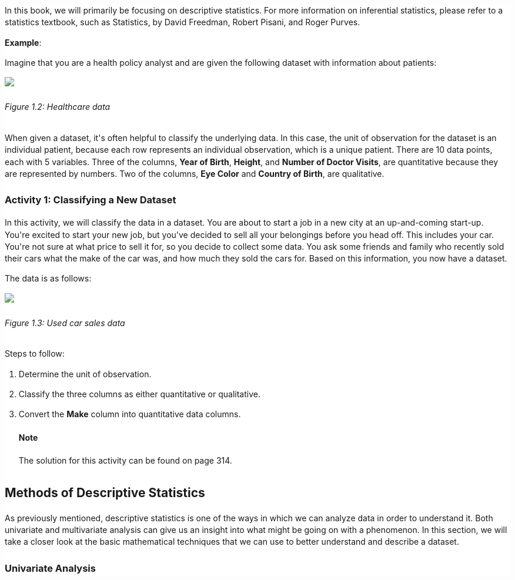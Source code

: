 In this book, we will primarily be focusing on descriptive statistics. For more information on inferential statistics, please refer to a statistics textbook, such as Statistics, by David Freedman, Robert Pisani, and Roger Purves.

**Example**:

Imagine that you are a health policy analyst and are given the following dataset with information about patients:

![](https://static.packt-cdn.com/products/9781789807356/graphics/C11861_01_02.jpg)

###### Figure 1.2: Healthcare data

When given a dataset, it's often helpful to classify the underlying data. In this case, the unit of observation for the dataset is an individual patient, because each row represents an individual observation, which is a unique patient. There are 10 data points, each with 5 variables. Three of the columns, **Year of Birth**, **Height**, and **Number of Doctor Visits**, are quantitative because they are represented by numbers. Two of the columns, **Eye Color** and **Country of Birth**, are qualitative.

### Activity 1: Classifying a New Dataset

In this activity, we will classify the data in a dataset. You are about to start a job in a new city at an up-and-coming start-up. You're excited to start your new job, but you've decided to sell all your belongings before you head off. This includes your car. You're not sure at what price to sell it for, so you decide to collect some data. You ask some friends and family who recently sold their cars what the make of the car was, and how much they sold the cars for. Based on this information, you now have a dataset.

The data is as follows:

![](https://static.packt-cdn.com/products/9781789807356/graphics/C11861_01_03.jpg)

###### Figure 1.3: Used car sales data

Steps to follow:

1.  Determine the unit of observation.
2.  Classify the three columns as either quantitative or qualitative.
3.  Convert the **Make** column into quantitative data columns.
    
    #### Note
    
    The solution for this activity can be found on page 314.
    


Methods of Descriptive Statistics
---------------------------------

As previously mentioned, descriptive statistics is one of the ways in which we can analyze data in order to understand it. Both univariate and multivariate analysis can give us an insight into what might be going on with a phenomenon. In this section, we will take a closer look at the basic mathematical techniques that we can use to better understand and describe a dataset.

### Univariate Analysis
